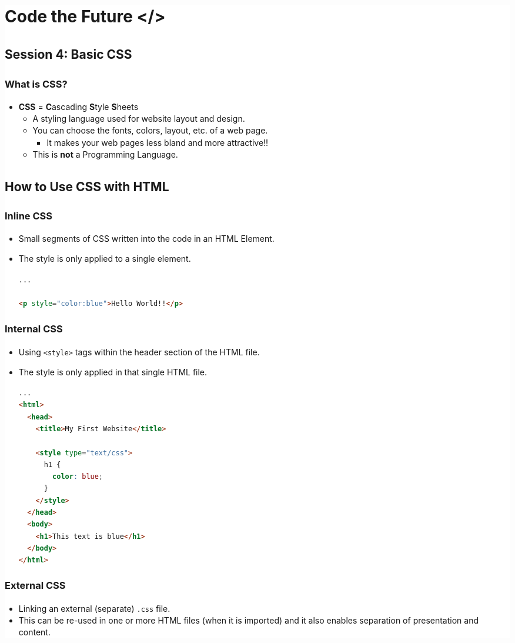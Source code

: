 # Code the Future </>

## Session 4: Basic CSS

### What is CSS?

- **CSS** = **C**ascading **S**tyle **S**heets
  - A styling language used for website layout and design.
  - You can choose the fonts, colors, layout, etc. of a web page.
    - It makes your web pages less bland and more attractive!!
  - This is **not** a Programming Language.

## How to Use CSS with HTML

### Inline CSS

- Small segments of CSS written into the code in an HTML Element.
- The style is only applied to a single element.

  ```html
  ...

  <p style="color:blue">Hello World!!</p>
  ```

### Internal CSS

- Using `<style>` tags within the header section of the HTML file.
- The style is only applied in that single HTML file.

  ```html
  ...
  <html>
    <head>
      <title>My First Website</title>

      <style type="text/css">
        h1 {
          color: blue;
        }
      </style>
    </head>
    <body>
      <h1>This text is blue</h1>
    </body>
  </html>
  ```

### External CSS

- Linking an external (separate) `.css` file.
- This can be re-used in one or more HTML files (when it is imported) and it also enables separation of presentation and content.
